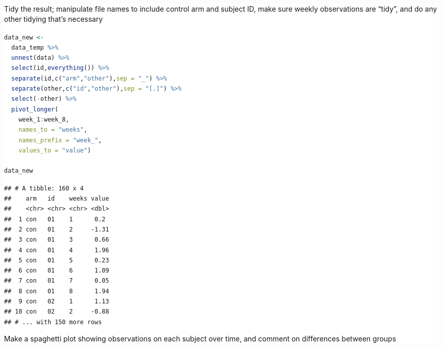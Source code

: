 Tidy the result; manipulate file names to include control arm and
subject ID, make sure weekly observations are “tidy”, and do any other
tidying that’s necessary

``` r
data_new <-
  data_temp %>%
  unnest(data) %>%
  select(id,everything()) %>%
  separate(id,c("arm","other"),sep = "_") %>%
  separate(other,c("id","other"),sep = "[.]") %>%
  select(-other) %>%
  pivot_longer( 
    week_1:week_8,
    names_to = "weeks", 
    names_prefix = "week_",
    values_to = "value")

data_new
```

    ## # A tibble: 160 x 4
    ##    arm   id    weeks value
    ##    <chr> <chr> <chr> <dbl>
    ##  1 con   01    1      0.2 
    ##  2 con   01    2     -1.31
    ##  3 con   01    3      0.66
    ##  4 con   01    4      1.96
    ##  5 con   01    5      0.23
    ##  6 con   01    6      1.09
    ##  7 con   01    7      0.05
    ##  8 con   01    8      1.94
    ##  9 con   02    1      1.13
    ## 10 con   02    2     -0.88
    ## # ... with 150 more rows

Make a spaghetti plot showing observations on each subject over time,
and comment on differences between groups
